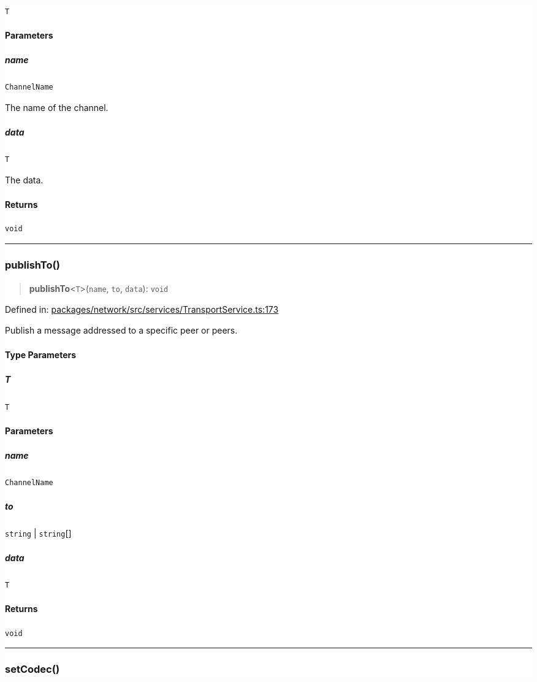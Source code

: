 `T`

#### Parameters

##### name

`ChannelName`

The name of the channel.

##### data

`T`

The data.

#### Returns

`void`

***

### publishTo()

> **publishTo**\<`T`\>(`name`, `to`, `data`): `void`

Defined in: [packages/network/src/services/TransportService.ts:173](https://github.com/jlehett/pulse-ts/blob/4869ef2c4af7bf37d31e2edd2d6d1ba148133fb2/packages/network/src/services/TransportService.ts#L173)

Publish a message addressed to a specific peer or peers.

#### Type Parameters

##### T

`T`

#### Parameters

##### name

`ChannelName`

##### to

`string` | `string`[]

##### data

`T`

#### Returns

`void`

***

### setCodec()
